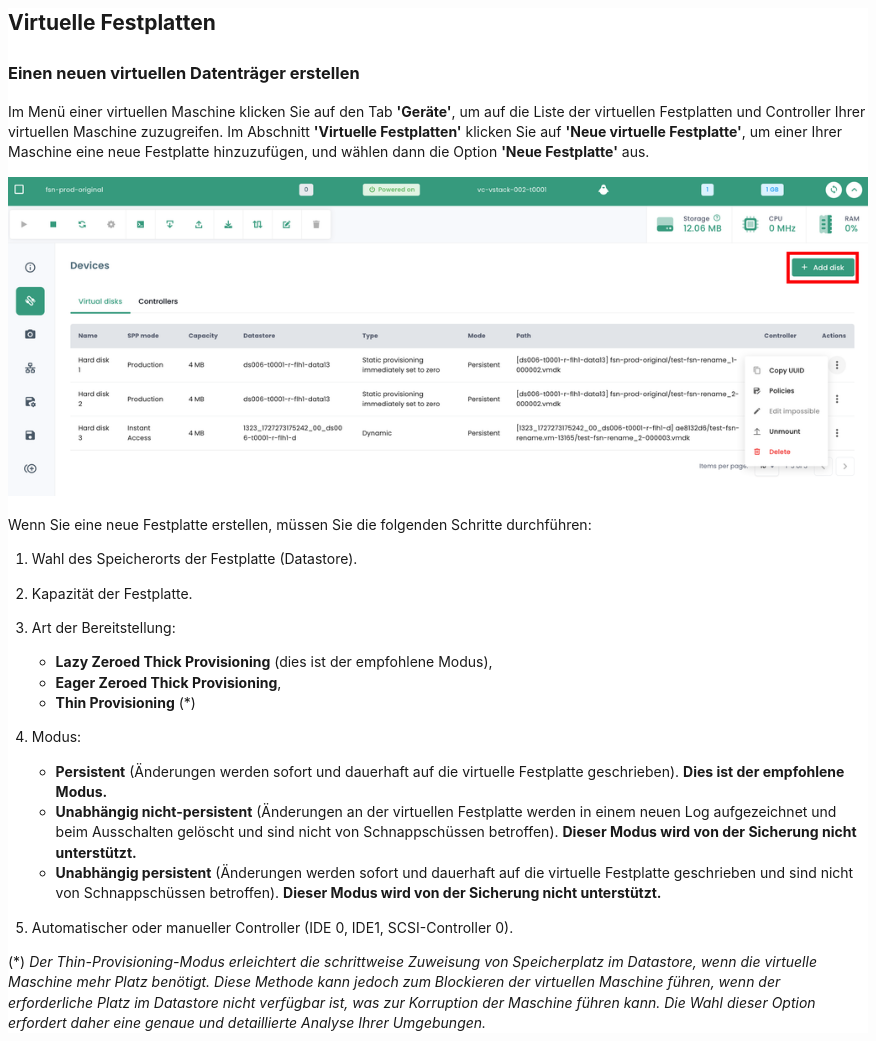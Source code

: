 ## Virtuelle Festplatten
### Einen neuen virtuellen Datenträger erstellen
Im Menü einer virtuellen Maschine klicken Sie auf den Tab __'Geräte'__, um auf die Liste der virtuellen Festplatten und Controller Ihrer virtuellen Maschine zuzugreifen.
Im Abschnitt __'Virtuelle Festplatten'__ klicken Sie auf __'Neue virtuelle Festplatte'__, um einer Ihrer Maschine eine neue Festplatte hinzuzufügen, und wählen dann die Option __'Neue Festplatte'__ aus.

![](images/shiva_vm_disques_virtuels.png)

Wenn Sie eine neue Festplatte erstellen, müssen Sie die folgenden Schritte durchführen:

1. Wahl des Speicherorts der Festplatte (Datastore).

2. Kapazität der Festplatte.

3. Art der Bereitstellung:

    - **Lazy Zeroed Thick Provisioning** (dies ist der empfohlene Modus),
    - **Eager Zeroed Thick Provisioning**,
    - **Thin Provisioning** (*)

4. Modus:

    - **Persistent** (Änderungen werden sofort und dauerhaft auf die virtuelle Festplatte geschrieben). **Dies ist der empfohlene Modus.**
    - **Unabhängig nicht-persistent** (Änderungen an der virtuellen Festplatte werden in einem neuen Log aufgezeichnet und beim Ausschalten gelöscht und sind nicht von Schnappschüssen betroffen). **Dieser Modus wird von der Sicherung nicht unterstützt.**
    - **Unabhängig persistent** (Änderungen werden sofort und dauerhaft auf die virtuelle Festplatte geschrieben und sind nicht von Schnappschüssen betroffen). **Dieser Modus wird von der Sicherung nicht unterstützt.**

5. Automatischer oder manueller Controller (IDE 0, IDE1, SCSI-Controller 0).

(*) *Der Thin-Provisioning-Modus erleichtert die schrittweise Zuweisung von Speicherplatz im Datastore, wenn die virtuelle Maschine mehr Platz benötigt. Diese Methode kann jedoch zum Blockieren der virtuellen Maschine führen, wenn der erforderliche Platz im Datastore nicht verfügbar ist, was zur Korruption der Maschine führen kann. Die Wahl dieser Option erfordert daher eine genaue und detaillierte Analyse Ihrer Umgebungen.*
